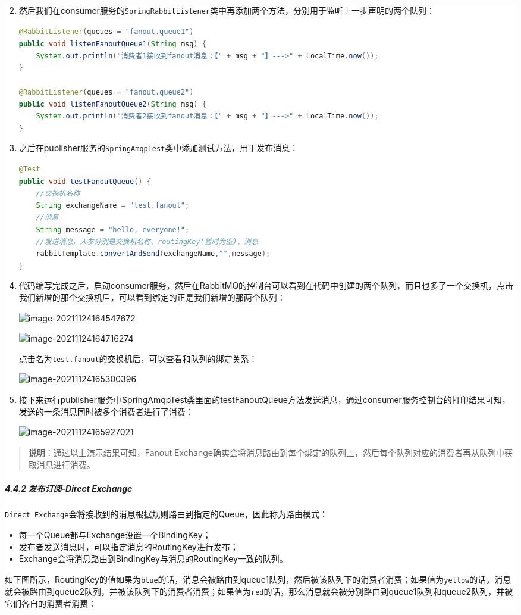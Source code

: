 2. 然后我们在consumer服务的`SpringRabbitListener`类中再添加两个方法，分别用于监听上一步声明的两个队列：

   ```java
   @RabbitListener(queues = "fanout.queue1")
   public void listenFanoutQueue1(String msg) {
       System.out.println("消费者1接收到fanout消息：【" + msg + "】--->" + LocalTime.now());
   }
   
   @RabbitListener(queues = "fanout.queue2")
   public void listenFanoutQueue2(String msg) {
       System.out.println("消费者2接收到fanout消息：【" + msg + "】--->" + LocalTime.now());
   }
   ```

3. 之后在publisher服务的`SpringAmqpTest`类中添加测试方法，用于发布消息：

   ```java
   @Test
   public void testFanoutQueue() {
       //交换机名称
       String exchangeName = "test.fanout";
       //消息
       String message = "hello, everyone!";
       //发送消息，入参分别是交换机名称、routingKey(暂时为空)、消息
       rabbitTemplate.convertAndSend(exchangeName,"",message);
   }
   ```

4. 代码编写完成之后，启动consumer服务，然后在RabbitMQ的控制台可以看到在代码中创建的两个队列，而且也多了一个交换机，点击我们新增的那个交换机后，可以看到绑定的正是我们新增的那两个队列：

   ![image-20211124164547672](https://cdn.jsdelivr.net/gh/gongcqq/FigureBed@main/Image/Typora/20211124165508.png) 

   ![image-20211124164716274](https://cdn.jsdelivr.net/gh/gongcqq/FigureBed@main/Image/Typora/20211124165515.png) 

   点击名为`test.fanout`的交换机后，可以查看和队列的绑定关系：

   ![image-20211124165300396](https://cdn.jsdelivr.net/gh/gongcqq/FigureBed@main/Image/Typora/20211124165520.png) 

5. 接下来运行publisher服务中SpringAmqpTest类里面的testFanoutQueue方法发送消息，通过consumer服务控制台的打印结果可知，发送的一条消息同时被多个消费者进行了消费：

   ![image-20211124165927021](https://cdn.jsdelivr.net/gh/gongcqq/FigureBed@main/Image/Typora/20211124170009.png) 

> **说明**：通过以上演示结果可知，Fanout Exchange确实会将消息路由到每个绑定的队列上，然后每个队列对应的消费者再从队列中获取消息进行消费。

##### 4.4.2 发布订阅-Direct Exchange

`Direct Exchange`会将接收到的消息根据规则路由到指定的Queue，因此称为路由模式：

- 每一个Queue都与Exchange设置一个BindingKey；
- 发布者发送消息时，可以指定消息的RoutingKey进行发布；
- Exchange会将消息路由到BindingKey与消息的RoutingKey一致的队列。

如下图所示，RoutingKey的值如果为`blue`的话，消息会被路由到queue1队列，然后被该队列下的消费者消费；如果值为`yellow`的话，消息就会被路由到queue2队列，并被该队列下的消费者消费；如果值为`red`的话，那么消息就会被分别路由到queue1队列和queue2队列，并被它们各自的消费者消费：
